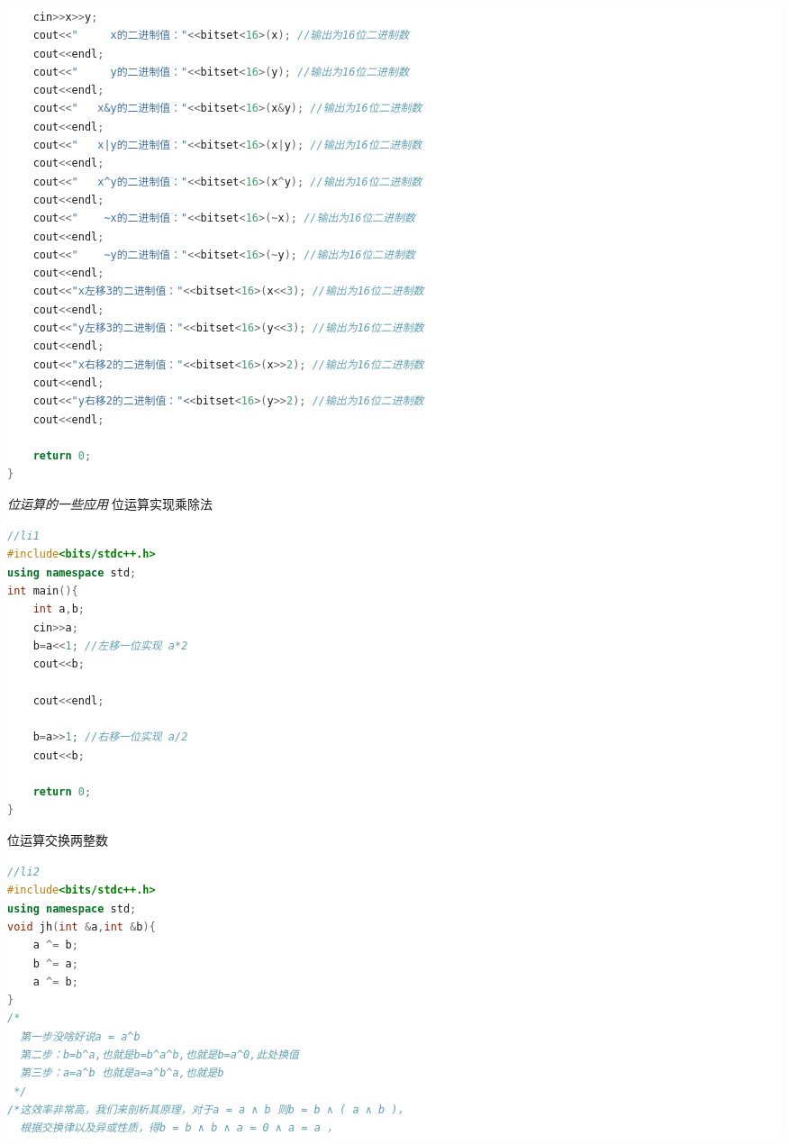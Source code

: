 ```cpp
	cin>>x>>y;
	cout<<"     x的二进制值："<<bitset<16>(x); //输出为16位二进制数
	cout<<endl;
	cout<<"     y的二进制值："<<bitset<16>(y); //输出为16位二进制数
	cout<<endl;
	cout<<"   x&y的二进制值："<<bitset<16>(x&y); //输出为16位二进制数
	cout<<endl;
	cout<<"   x|y的二进制值："<<bitset<16>(x|y); //输出为16位二进制数
	cout<<endl;
	cout<<"   x^y的二进制值："<<bitset<16>(x^y); //输出为16位二进制数
	cout<<endl;
	cout<<"    ~x的二进制值："<<bitset<16>(~x); //输出为16位二进制数
	cout<<endl;
	cout<<"    ~y的二进制值："<<bitset<16>(~y); //输出为16位二进制数
	cout<<endl;
	cout<<"x左移3的二进制值："<<bitset<16>(x<<3); //输出为16位二进制数
	cout<<endl;
	cout<<"y左移3的二进制值："<<bitset<16>(y<<3); //输出为16位二进制数
	cout<<endl;
	cout<<"x右移2的二进制值："<<bitset<16>(x>>2); //输出为16位二进制数
	cout<<endl;
	cout<<"y右移2的二进制值："<<bitset<16>(y>>2); //输出为16位二进制数
	cout<<endl;
	
	return 0;
}
```
$位运算的一些应用$
位运算实现乘除法
```cpp
//li1
#include<bits/stdc++.h>
using namespace std;
int main(){
	int a,b;
	cin>>a;
	b=a<<1; //左移一位实现 a*2
	cout<<b;
	
	cout<<endl;
	
	b=a>>1; //右移一位实现 a/2
	cout<<b;
	
	return 0;
}
```
位运算交换两整数
```cpp
//li2
#include<bits/stdc++.h>
using namespace std;
void jh(int &a,int &b){
	a ^= b;
	b ^= a;
	a ^= b;
}
/*
  第一步没啥好说a = a^b
  第二步：b=b^a,也就是b=b^a^b,也就是b=a^0,此处换值
  第三步：a=a^b 也就是a=a^b^a,也就是b 
 */
/*这效率非常高，我们来剖析其原理，对于a = a ∧ b 则b = b ∧ ( a ∧ b )，
  根据交换律以及异或性质，得b = b ∧ b ∧ a = 0 ∧ a = a ，
```
